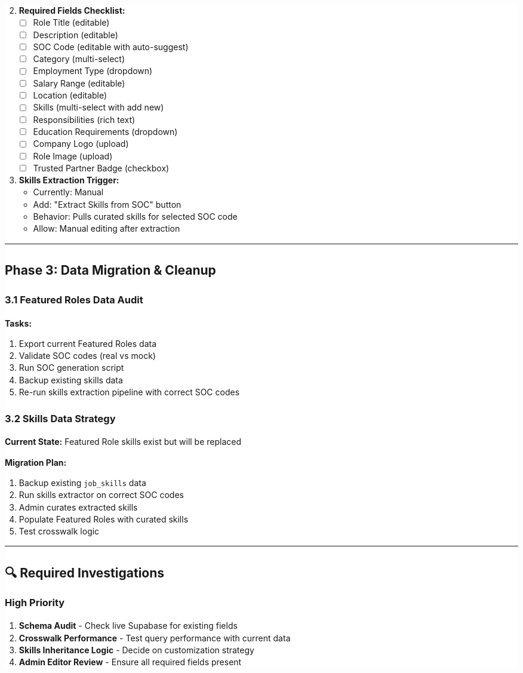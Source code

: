 2. **Required Fields Checklist:**
   - [ ] Role Title (editable)
   - [ ] Description (editable)
   - [ ] SOC Code (editable with auto-suggest)
   - [ ] Category (multi-select)
   - [ ] Employment Type (dropdown)
   - [ ] Salary Range (editable)
   - [ ] Location (editable)
   - [ ] Skills (multi-select with add new)
   - [ ] Responsibilities (rich text)
   - [ ] Education Requirements (dropdown)
   - [ ] Company Logo (upload)
   - [ ] Role Image (upload)
   - [ ] Trusted Partner Badge (checkbox)

3. **Skills Extraction Trigger:**
   - Currently: Manual
   - Add: "Extract Skills from SOC" button
   - Behavior: Pulls curated skills for selected SOC code
   - Allow: Manual editing after extraction

---

## Phase 3: Data Migration & Cleanup

### 3.1 Featured Roles Data Audit

**Tasks:**
1. Export current Featured Roles data
2. Validate SOC codes (real vs mock)
3. Run SOC generation script
4. Backup existing skills data
5. Re-run skills extraction pipeline with correct SOC codes

### 3.2 Skills Data Strategy

**Current State:** Featured Role skills exist but will be replaced

**Migration Plan:**
1. Backup existing `job_skills` data
2. Run skills extractor on correct SOC codes
3. Admin curates extracted skills
4. Populate Featured Roles with curated skills
5. Test crosswalk logic

---

## 🔍 Required Investigations

### High Priority
1. **Schema Audit** - Check live Supabase for existing fields
2. **Crosswalk Performance** - Test query performance with current data
3. **Skills Inheritance Logic** - Decide on customization strategy
4. **Admin Editor Review** - Ensure all required fields present
